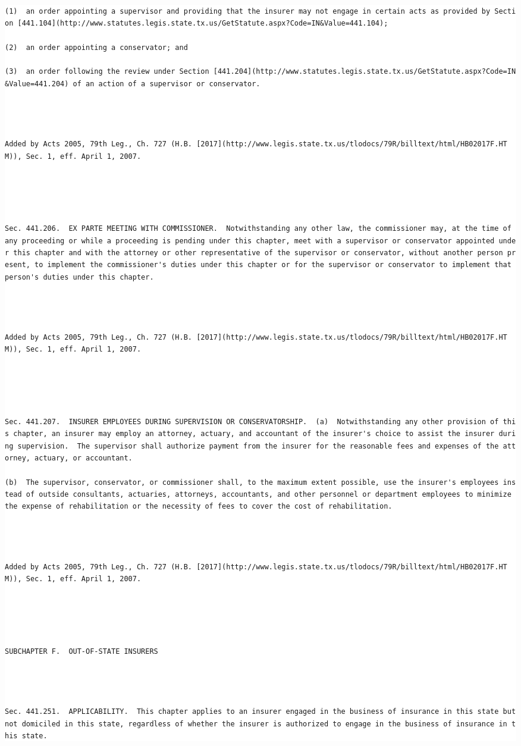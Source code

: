     (1)  an order appointing a supervisor and providing that the insurer may not engage in certain acts as provided by Section [441.104](http://www.statutes.legis.state.tx.us/GetStatute.aspx?Code=IN&Value=441.104);
    
    (2)  an order appointing a conservator; and
    
    (3)  an order following the review under Section [441.204](http://www.statutes.legis.state.tx.us/GetStatute.aspx?Code=IN&Value=441.204) of an action of a supervisor or conservator.
    
    
    
    
    Added by Acts 2005, 79th Leg., Ch. 727 (H.B. [2017](http://www.legis.state.tx.us/tlodocs/79R/billtext/html/HB02017F.HTM)), Sec. 1, eff. April 1, 2007.
    
    
    
    
    
    Sec. 441.206.  EX PARTE MEETING WITH COMMISSIONER.  Notwithstanding any other law, the commissioner may, at the time of any proceeding or while a proceeding is pending under this chapter, meet with a supervisor or conservator appointed under this chapter and with the attorney or other representative of the supervisor or conservator, without another person present, to implement the commissioner's duties under this chapter or for the supervisor or conservator to implement that person's duties under this chapter.
    
    
    
    
    Added by Acts 2005, 79th Leg., Ch. 727 (H.B. [2017](http://www.legis.state.tx.us/tlodocs/79R/billtext/html/HB02017F.HTM)), Sec. 1, eff. April 1, 2007.
    
    
    
    
    
    Sec. 441.207.  INSURER EMPLOYEES DURING SUPERVISION OR CONSERVATORSHIP.  (a)  Notwithstanding any other provision of this chapter, an insurer may employ an attorney, actuary, and accountant of the insurer's choice to assist the insurer during supervision.  The supervisor shall authorize payment from the insurer for the reasonable fees and expenses of the attorney, actuary, or accountant.
    
    (b)  The supervisor, conservator, or commissioner shall, to the maximum extent possible, use the insurer's employees instead of outside consultants, actuaries, attorneys, accountants, and other personnel or department employees to minimize the expense of rehabilitation or the necessity of fees to cover the cost of rehabilitation. 
    
    
    
    
    Added by Acts 2005, 79th Leg., Ch. 727 (H.B. [2017](http://www.legis.state.tx.us/tlodocs/79R/billtext/html/HB02017F.HTM)), Sec. 1, eff. April 1, 2007.
    
    
    
    
    
    SUBCHAPTER F.  OUT-OF-STATE INSURERS
    
      
    
    
    Sec. 441.251.  APPLICABILITY.  This chapter applies to an insurer engaged in the business of insurance in this state but not domiciled in this state, regardless of whether the insurer is authorized to engage in the business of insurance in this state.
    
    
    
    